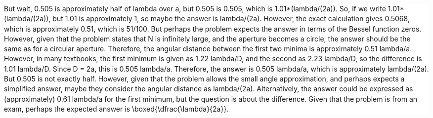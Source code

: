 
But wait, 0.505 is approximately half of lambda over a, but 0.505 is 0.505, which is 1.01*(lambda/(2a)). So, if we write 1.01*(lambda/(2a)), but 1.01 is approximately 1, so maybe the answer is lambda/(2a). However, the exact calculation gives 0.5068, which is approximately 0.51, which is 51/100. But perhaps the problem expects the answer in terms of the Bessel function zeros. However, given that the problem states that N is infinitely large, and the aperture becomes a circle, the answer should be the same as for a circular aperture. Therefore, the angular distance between the first two minima is approximately 0.51 lambda/a. However, in many textbooks, the first minimum is given as 1.22 lambda/D, and the second as 2.23 lambda/D, so the difference is 1.01 lambda/D. Since D = 2a, this is 0.505 lambda/a. Therefore, the answer is 0.505 lambda/a, which is approximately lambda/(2a). But 0.505 is not exactly half. However, given that the problem allows the small angle approximation, and perhaps expects a simplified answer, maybe they consider the angular distance as lambda/(2a). Alternatively, the answer could be expressed as (approximately) 0.61 lambda/a for the first minimum, but the question is about the difference. Given that the problem is from an exam, perhaps the expected answer is \boxed{\dfrac{\lambda}{2a}}.

